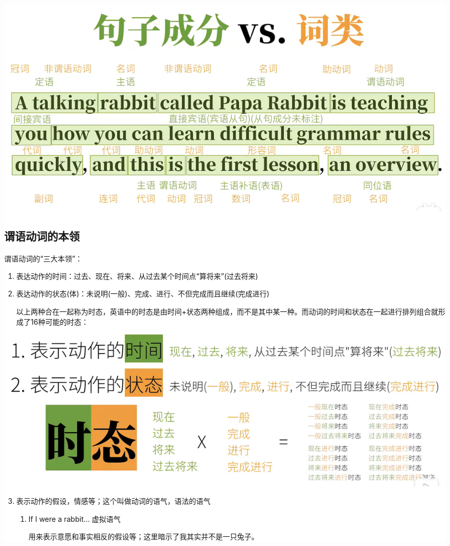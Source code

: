 ![](./assets/PartsOfSpeech03.png)

## 谓语动词的本领

谓语动词的“三大本领”：

1. 表达动作的时间：过去、现在、将来、从过去某个时间点“算将来”(过去将来)
2. 表达动作的状态(体)：未说明(一般)、完成、进行、不但完成而且继续(完成进行)

   以上两种合在一起称为时态，英语中的时态是由时间+状态两种组成，而不是其中某一种。而动词的时间和状态在一起进行排列组合就形成了16种可能的时态：

![](./assets/PartsOfSpeech04.png)

3. 表示动作的假设，情感等；这个叫做动词的语气，语法的语气

   1. If I were a rabbit... 虚拟语气

      用来表示意愿和事实相反的假设等；这里暗示了我其实并不是一只兔子。
